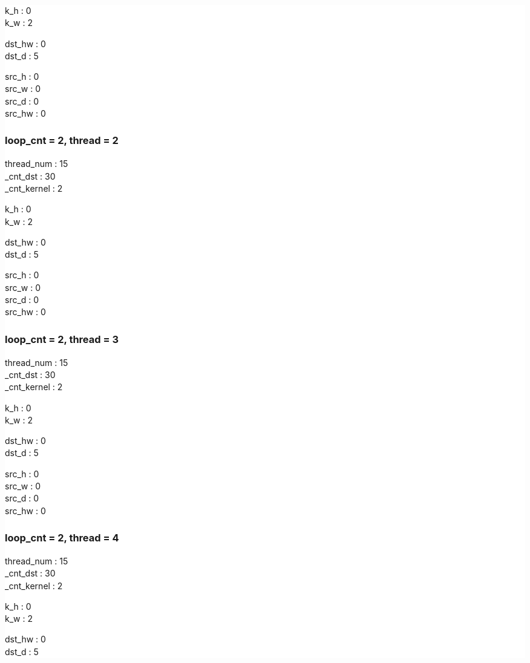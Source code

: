 k_h : 0  
k_w : 2  

dst_hw : 0  
dst_d : 5  

src_h : 0  
src_w : 0  
src_d : 0  
src_hw : 0  

### loop_cnt = 2, thread = 2  

thread_num : 15  
_cnt_dst : 30  
_cnt_kernel : 2  

k_h : 0  
k_w : 2  

dst_hw : 0  
dst_d : 5  

src_h : 0  
src_w : 0  
src_d : 0  
src_hw : 0  

### loop_cnt = 2, thread = 3  

thread_num : 15  
_cnt_dst : 30  
_cnt_kernel : 2  

k_h : 0  
k_w : 2  

dst_hw : 0  
dst_d : 5  

src_h : 0  
src_w : 0  
src_d : 0  
src_hw : 0  

### loop_cnt = 2, thread = 4  

thread_num : 15  
_cnt_dst : 30  
_cnt_kernel : 2  

k_h : 0  
k_w : 2  

dst_hw : 0  
dst_d : 5  
